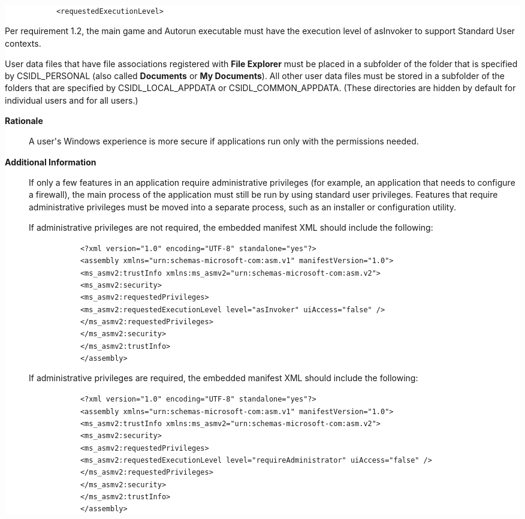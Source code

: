 ``` syntax
            <requestedExecutionLevel>
```

Per requirement 1.2, the main game and Autorun executable must have the execution level of asInvoker to support Standard User contexts.

User data files that have file associations registered with **File Explorer** must be placed in a subfolder of the folder that is specified by CSIDL\_PERSONAL (also called **Documents** or **My Documents**). All other user data files must be stored in a subfolder of the folders that are specified by CSIDL\_LOCAL\_APPDATA or CSIDL\_COMMON\_APPDATA. (These directories are hidden by default for individual users and for all users.)

</dd> <dt>

<span id="Rationale"></span><span id="rationale"></span><span id="RATIONALE"></span>**Rationale**
</dt> <dd>

A user's Windows experience is more secure if applications run only with the permissions needed.

</dd> <dt>

<span id="Additional_Information"></span><span id="additional_information"></span><span id="ADDITIONAL_INFORMATION"></span>**Additional Information**
</dt> <dd>

If only a few features in an application require administrative privileges (for example, an application that needs to configure a firewall), the main process of the application must still be run by using standard user privileges. Features that require administrative privileges must be moved into a separate process, such as an installer or configuration utility.

If administrative privileges are not required, the embedded manifest XML should include the following:

``` syntax
            <?xml version="1.0" encoding="UTF-8" standalone="yes"?>
            <assembly xmlns="urn:schemas-microsoft-com:asm.v1" manifestVersion="1.0">
            <ms_asmv2:trustInfo xmlns:ms_asmv2="urn:schemas-microsoft-com:asm.v2">
            <ms_asmv2:security>
            <ms_asmv2:requestedPrivileges>
            <ms_asmv2:requestedExecutionLevel level="asInvoker" uiAccess="false" />
            </ms_asmv2:requestedPrivileges>
            </ms_asmv2:security>
            </ms_asmv2:trustInfo>
            </assembly>
```

If administrative privileges are required, the embedded manifest XML should include the following:

``` syntax
            <?xml version="1.0" encoding="UTF-8" standalone="yes"?>
            <assembly xmlns="urn:schemas-microsoft-com:asm.v1" manifestVersion="1.0">
            <ms_asmv2:trustInfo xmlns:ms_asmv2="urn:schemas-microsoft-com:asm.v2">
            <ms_asmv2:security>
            <ms_asmv2:requestedPrivileges>
            <ms_asmv2:requestedExecutionLevel level="requireAdministrator" uiAccess="false" />
            </ms_asmv2:requestedPrivileges>
            </ms_asmv2:security>
            </ms_asmv2:trustInfo>
            </assembly>
```
